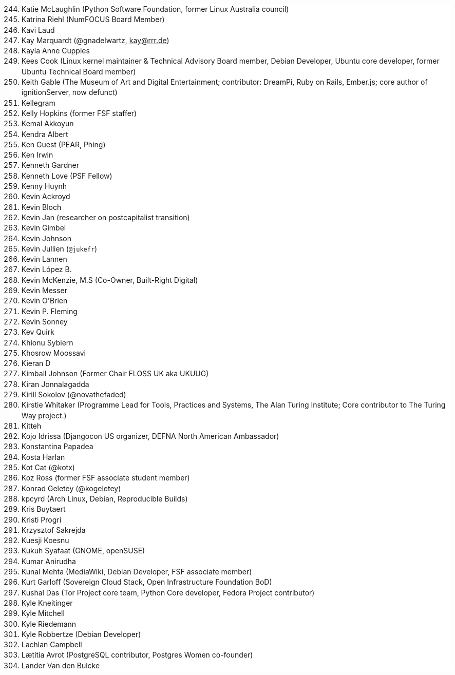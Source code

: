 244. Katie McLaughlin (Python Software Foundation, former Linux Australia council)
245. Katrina Riehl (NumFOCUS Board Member)
246. Kavi Laud
247. Kay Marquardt (@gnadelwartz, kay@rrr.de)
248. Kayla Anne Cupples
249. Kees Cook (Linux kernel maintainer & Technical Advisory Board member, Debian Developer, Ubuntu core developer, former Ubuntu Technical Board member)
250. Keith Gable (The Museum of Art and Digital Entertainment; contributor: DreamPi, Ruby on Rails, Ember.js; core author of ignitionServer, now defunct)
251. Kellegram
252. Kelly Hopkins (former FSF staffer)
253. Kemal Akkoyun
254. Kendra Albert
255. Ken Guest (PEAR, Phing)
256. Ken Irwin
257. Kenneth Gardner
258. Kenneth Love (PSF Fellow)
259. Kenny Huynh
260. Kevin Ackroyd
261. Kevin Bloch
262. Kevin Jan (researcher on postcapitalist transition)
263. Kevin Gimbel
264. Kevin Johnson
265. Kevin Jullien (`@jukefr`)
266. Kevin Lannen
267. Kevin López B.
268. Kevin McKenzie, M.S (Co-Owner, Built-Right Digital)
269. Kevin Messer
270. Kevin O'Brien
271. Kevin P. Fleming
272. Kevin Sonney
273. Kev Quirk
274. Khionu Sybiern
275. Khosrow Moossavi
276. Kieran D
277. Kimball Johnson (Former Chair FLOSS UK aka UKUUG)
278. Kiran Jonnalagadda
279. Kirill Sokolov (@novathefaded)
280. Kirstie Whitaker (Programme Lead for Tools, Practices and Systems, The Alan Turing Institute; Core contributor to The Turing Way project.)
281. Kitteh
282. Kojo Idrissa (Djangocon US organizer, DEFNA North American Ambassador)
283. Konstantina Papadea
284. Kosta Harlan
285. Kot Cat (@kotx)
286. Koz Ross (former FSF associate student member)
287. Konrad Geletey (@kogeletey)
288. kpcyrd (Arch Linux, Debian, Reproducible Builds)
289. Kris Buytaert
290. Kristi Progri
291. Krzysztof Sakrejda
292. Kuesji Koesnu
293. Kukuh Syafaat (GNOME, openSUSE)
294. Kumar Anirudha
295. Kunal Mehta (MediaWiki, Debian Developer, FSF associate member)
296. Kurt Garloff (Sovereign Cloud Stack, Open Infrastructure Foundation BoD)
297. Kushal Das (Tor Project core team, Python Core developer, Fedora Project contributor)
298. Kyle Kneitinger
299. Kyle Mitchell
300. Kyle Riedemann
301. Kyle Robbertze (Debian Developer)
302. Lachlan Campbell
303. Lætitia Avrot (PostgreSQL contributor, Postgres Women co-founder)
304. Lander Van den Bulcke